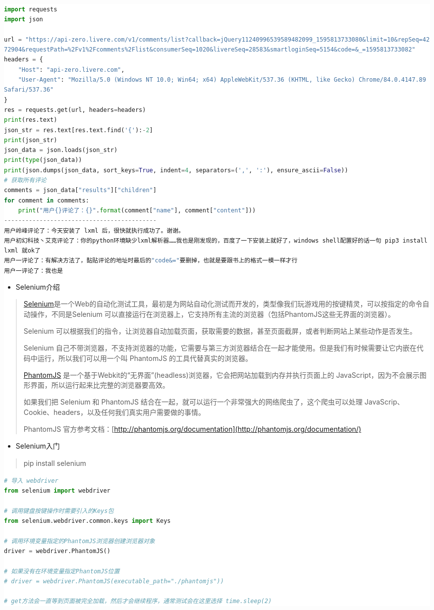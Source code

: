 ```python
import requests
import json

url = "https://api-zero.livere.com/v1/comments/list?callback=jQuery11240996539589482099_1595813733080&limit=10&repSeq=4272904&requestPath=%2Fv1%2Fcomments%2Flist&consumerSeq=1020&livereSeq=28583&smartloginSeq=5154&code=&_=1595813733082"
headers = {
    "Host": "api-zero.livere.com",
    "User-Agent": "Mozilla/5.0 (Windows NT 10.0; Win64; x64) AppleWebKit/537.36 (KHTML, like Gecko) Chrome/84.0.4147.89 Safari/537.36"
}
res = requests.get(url, headers=headers)
print(res.text)
json_str = res.text[res.text.find('{'):-2]
print(json_str)
json_data = json.loads(json_str)
print(type(json_data))
print(json.dumps(json_data, sort_keys=True, indent=4, separators=(',', ':'), ensure_ascii=False))
# 获取所有评论
comments = json_data["results"]["children"]
for comment in comments:
    print("用户{}评论了：{}".format(comment["name"], comment["content"]))
-------------------------------------------
用户岭峰评论了：今天安装了 lxml 后，很快就执行成功了。谢谢。
用户初幻科技丶艾克评论了：你的python环境缺少lxml解析器……我也是刚发现的，百度了一下安装上就好了，windows shell配置好的话一句 pip3 install lxml 就ok了
用户一评论了：有解决方法了，黏贴评论的地址时最后的"code&="要删掉，也就是要跟书上的格式一模一样才行
用户一评论了：我也是
```

- Selenium介绍

> [Selenium](http://www.seleniumhq.org/)是一个Web的自动化测试工具，最初是为网站自动化测试而开发的，类型像我们玩游戏用的按键精灵，可以按指定的命令自动操作，不同是Selenium 可以直接运行在浏览器上，它支持所有主流的浏览器（包括PhantomJS这些无界面的浏览器）。
>
> Selenium 可以根据我们的指令，让浏览器自动加载页面，获取需要的数据，甚至页面截屏，或者判断网站上某些动作是否发生。
>
> Selenium 自己不带浏览器，不支持浏览器的功能，它需要与第三方浏览器结合在一起才能使用。但是我们有时候需要让它内嵌在代码中运行，所以我们可以用一个叫 PhantomJS 的工具代替真实的浏览器。
>
> [PhantomJS](http://phantomjs.org) 是一个基于Webkit的“无界面”(headless)浏览器，它会把网站加载到内存并执行页面上的 JavaScript，因为不会展示图形界面，所以运行起来比完整的浏览器要高效。
>
> 如果我们把 Selenium 和 PhantomJS 结合在一起，就可以运行一个非常强大的网络爬虫了，这个爬虫可以处理 JavaScrip、Cookie、headers，以及任何我们真实用户需要做的事情。
>
> PhantomJS 官方参考文档：[http://phantomjs.org/documentation](http://phantomjs.org/documentation/)

- Selenium入门

>  pip install selenium

```python
# 导入 webdriver
from selenium import webdriver

# 调用键盘按键操作时需要引入的Keys包
from selenium.webdriver.common.keys import Keys

# 调用环境变量指定的PhantomJS浏览器创建浏览器对象
driver = webdriver.PhantomJS()

# 如果没有在环境变量指定PhantomJS位置
# driver = webdriver.PhantomJS(executable_path="./phantomjs"))

# get方法会一直等到页面被完全加载，然后才会继续程序，通常测试会在这里选择 time.sleep(2)
```
